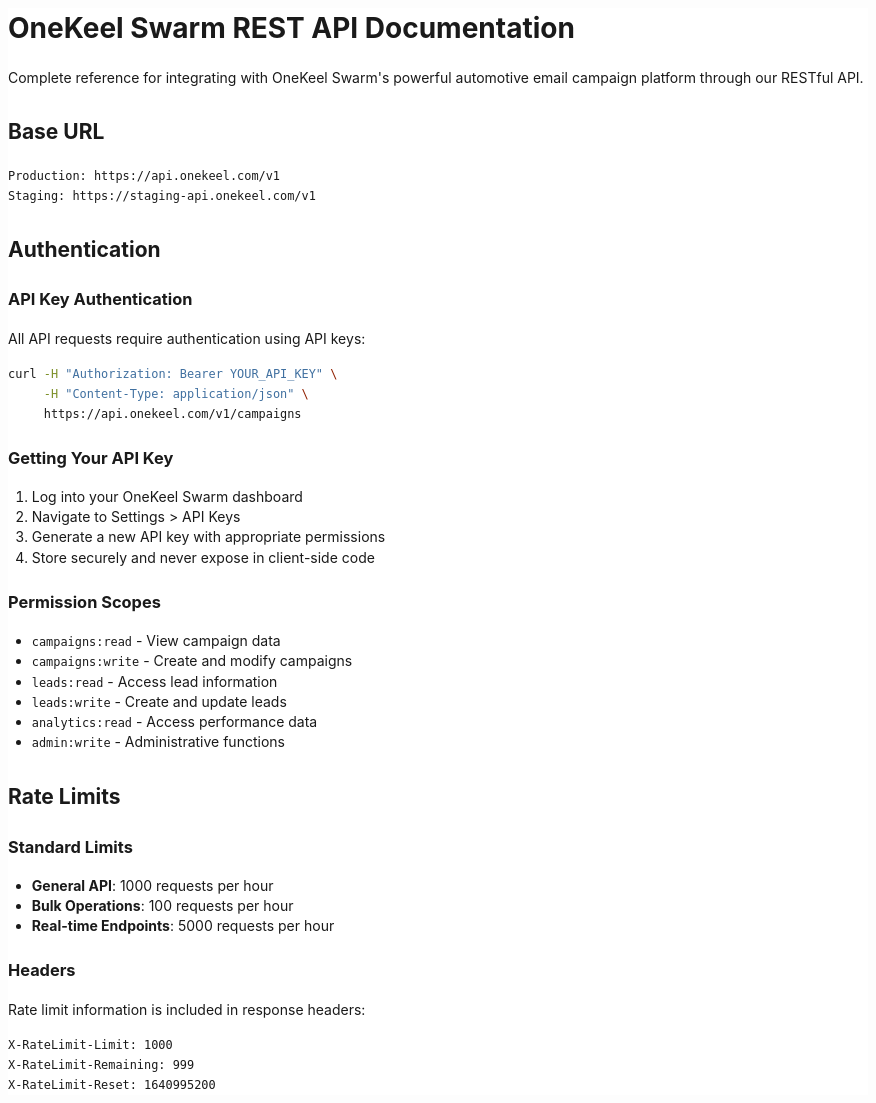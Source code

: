 # OneKeel Swarm REST API Documentation

Complete reference for integrating with OneKeel Swarm's powerful automotive email campaign platform through our RESTful API.

## Base URL
```
Production: https://api.onekeel.com/v1
Staging: https://staging-api.onekeel.com/v1
```

## Authentication

### API Key Authentication
All API requests require authentication using API keys:

```bash
curl -H "Authorization: Bearer YOUR_API_KEY" \
     -H "Content-Type: application/json" \
     https://api.onekeel.com/v1/campaigns
```

### Getting Your API Key
1. Log into your OneKeel Swarm dashboard
2. Navigate to Settings > API Keys
3. Generate a new API key with appropriate permissions
4. Store securely and never expose in client-side code

### Permission Scopes
- `campaigns:read` - View campaign data
- `campaigns:write` - Create and modify campaigns
- `leads:read` - Access lead information
- `leads:write` - Create and update leads
- `analytics:read` - Access performance data
- `admin:write` - Administrative functions

## Rate Limits

### Standard Limits
- **General API**: 1000 requests per hour
- **Bulk Operations**: 100 requests per hour
- **Real-time Endpoints**: 5000 requests per hour

### Headers
Rate limit information is included in response headers:
```
X-RateLimit-Limit: 1000
X-RateLimit-Remaining: 999
X-RateLimit-Reset: 1640995200
```

